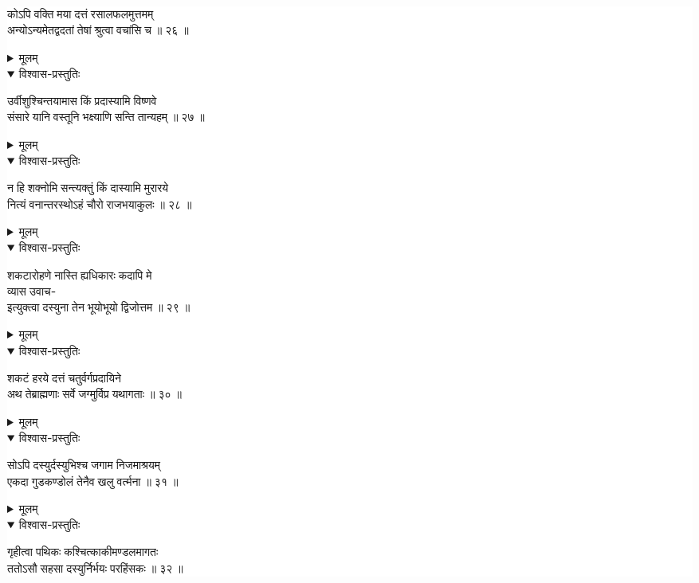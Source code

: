 कोऽपि वक्ति मया दत्तं रसालफलमुत्तमम्  
अन्योऽन्यमेतद्वदतां तेषां श्रुत्वा वचांसि च ॥ २६ ॥
</details>

<details><summary>मूलम्</summary></details>



<details open><summary>विश्वास-प्रस्तुतिः</summary>

उर्वीशुश्चिन्तयामास किं प्रदास्यामि विष्णवे  
संसारे यानि वस्तूनि भक्ष्याणि सन्ति तान्यहम् ॥ २७ ॥
</details>

<details><summary>मूलम्</summary></details>



<details open><summary>विश्वास-प्रस्तुतिः</summary>

न हि शक्नोमि सन्त्यक्तुं किं दास्यामि मुरारये  
नित्यं वनान्तरस्थोऽहं चौरो राजभयाकुलः ॥ २८ ॥
</details>

<details><summary>मूलम्</summary></details>



<details open><summary>विश्वास-प्रस्तुतिः</summary>

शकटारोहणे नास्ति ह्यधिकारः कदापि मे  
व्यास उवाच-  
इत्युक्त्वा दस्युना तेन भूयोभूयो द्विजोत्तम ॥ २९ ॥
</details>

<details><summary>मूलम्</summary></details>



<details open><summary>विश्वास-प्रस्तुतिः</summary>

शकटं हरये दत्तं चतुर्वर्गप्रदायिने  
अथ तेब्राह्मणाः सर्वे जग्मुर्विप्र यथागताः ॥ ३० ॥
</details>

<details><summary>मूलम्</summary></details>



<details open><summary>विश्वास-प्रस्तुतिः</summary>

सोऽपि दस्युर्दस्युभिश्च जगाम निजमाश्रयम्  
एकदा गुडकण्डोलं तेनैव खलु वर्त्मना ॥ ३१ ॥
</details>

<details><summary>मूलम्</summary></details>



<details open><summary>विश्वास-प्रस्तुतिः</summary>

गृहीत्वा पथिकः कश्चित्काकीमण्डलमागतः  
ततोऽसौ सहसा दस्युर्निर्भयः परहिंसकः ॥ ३२ ॥
</details>
